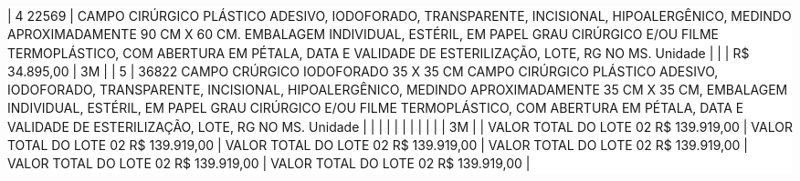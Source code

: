 | 4 22569                                                                                                                                            | CAMPO  CIRÚRGICO  PLÁSTICO  ADESIVO,  IODOFORADO,  TRANSPARENTE,  INCISIONAL,  HIPOALERGÊNICO,  MEDINDO  APROXIMADAMENTE  90  CM  X  60  CM. EMBALAGEM INDIVIDUAL, ESTÉRIL, EM PAPEL GRAU CIRÚRGICO E/OU FILME TERMOPLÁSTICO, COM ABERTURA EM PÉTALA, DATA E VALIDADE DE  ESTERILIZAÇÃO, LOTE, RG NO MS. Unidade                                                                                                                                                                                                                                                                                                                                                                                                                                                                                                                                                                                                                                                                                                                                                               |                                            |                                            | R$ 34.895,00                               | 3M                                         |
| 5                                                                                                                                                  | 36822 CAMPO CRÚRGICO IODOFORADO 35 X 35 CM CAMPO CIRÚRGICO PLÁSTICO ADESIVO, IODOFORADO, TRANSPARENTE, INCISIONAL, HIPOALERGÊNICO, MEDINDO  APROXIMADAMENTE 35 CM X 35 CM, EMBALAGEM INDIVIDUAL, ESTÉRIL, EM PAPEL GRAU CIRÚRGICO E/OU FILME TERMOPLÁSTICO, COM ABERTURA EM  PÉTALA, DATA E VALIDADE DE ESTERILIZAÇÃO, LOTE, RG NO MS. Unidade                                                                                                                                                                                                                                                                                                                                                                                                                                                                                                                                                                                                                                                                                                                                 |                                            |                                            |                                            |                                            |
|                                                                                                                                                    |                                                                                                                                                                                                                                                                                                                                                                                                                                                                                                                                                                                                                                                                                                                                                                                                                                                                                                                                                                                                                                                                                |                                            |                                            |                                            | 3M                                         |
| VALOR TOTAL DO LOTE 02  R$ 139.919,00                                                                                                              | VALOR TOTAL DO LOTE 02  R$ 139.919,00                                                                                                                                                                                                                                                                                                                                                                                                                                                                                                                                                                                                                                                                                                                                                                                                                                                                                                                                                                                                                                          | VALOR TOTAL DO LOTE 02  R$ 139.919,00      | VALOR TOTAL DO LOTE 02  R$ 139.919,00      | VALOR TOTAL DO LOTE 02  R$ 139.919,00      | VALOR TOTAL DO LOTE 02  R$ 139.919,00      |